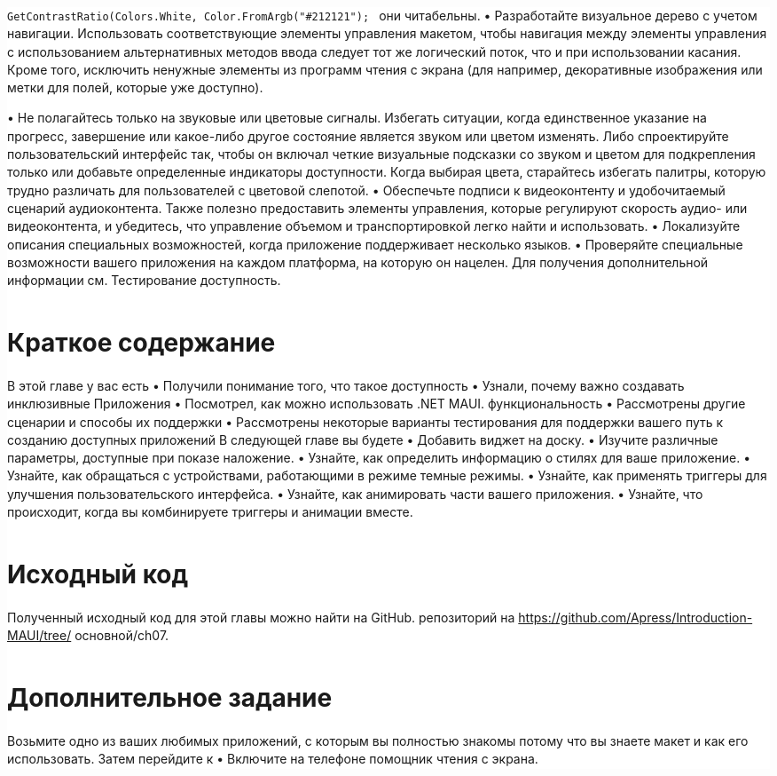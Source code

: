 ```GetContrastRatio(Colors.White, Color.FromArgb("#212121"); ```
они читабельны.
• Разработайте визуальное дерево с учетом навигации. Использовать
соответствующие элементы управления макетом, чтобы навигация между
элементы управления с использованием альтернативных методов ввода следует
тот же логический поток, что и при использовании касания. Кроме того, исключить
ненужные элементы из программ чтения с экрана (для
например, декоративные изображения или метки для полей, которые
уже доступно).

• Не полагайтесь только на звуковые или цветовые сигналы. Избегать
ситуации, когда единственное указание на прогресс,
завершение или какое-либо другое состояние является звуком или цветом
изменять. Либо спроектируйте пользовательский интерфейс так, чтобы он включал четкие
визуальные подсказки со звуком и цветом для подкрепления
только или добавьте определенные индикаторы доступности. Когда
выбирая цвета, старайтесь избегать палитры, которую трудно
различать для пользователей с цветовой слепотой.
• Обеспечьте подписи к видеоконтенту и удобочитаемый
сценарий аудиоконтента. Также полезно предоставить
элементы управления, которые регулируют скорость аудио- или видеоконтента,
и убедитесь, что управление объемом и транспортировкой легко
найти и использовать.
• Локализуйте описания специальных возможностей, когда приложение
поддерживает несколько языков.
• Проверяйте специальные возможности вашего приложения на каждом
платформа, на которую он нацелен. Для получения дополнительной информации см. Тестирование
доступность.

# Краткое содержание

В этой главе у вас есть
• Получили понимание того, что такое доступность
• Узнали, почему важно создавать инклюзивные
Приложения
• Посмотрел, как можно использовать .NET MAUI.
функциональность
• Рассмотрены другие сценарии и способы их поддержки
• Рассмотрены некоторые варианты тестирования для поддержки вашего
путь к созданию доступных приложений
В следующей главе вы будете
• Добавить виджет на доску.
• Изучите различные параметры, доступные при показе
наложение.
• Узнайте, как определить информацию о стилях для
ваше приложение.
• Узнайте, как обращаться с устройствами, работающими в режиме
темные режимы.
• Узнайте, как применять триггеры для улучшения пользовательского интерфейса.
• Узнайте, как анимировать части вашего приложения.
• Узнайте, что происходит, когда вы комбинируете триггеры и
анимации вместе.

# Исходный код

Полученный исходный код для этой главы можно найти на GitHub.
репозиторий на https://github.com/Apress/Introduction-MAUI/tree/
основной/ch07.

# Дополнительное задание

Возьмите одно из ваших любимых приложений, с которым вы полностью знакомы
потому что вы знаете макет и как его использовать. Затем перейдите к
• Включите на телефоне помощник чтения с экрана.
```